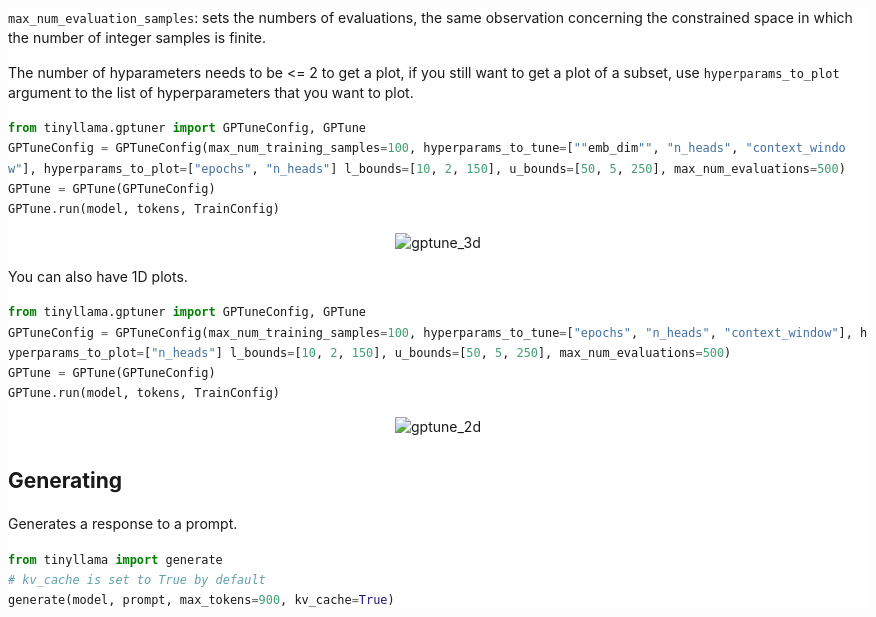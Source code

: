 `max_num_evaluation_samples`: sets the numbers of evaluations, the same observation concerning the constrained space in which the number of integer samples is finite.

The number of hyparameters needs to be <= 2 to get a plot, if you still want to get a plot of a subset, use `hyperparams_to_plot` argument to the list of hyperparameters that you want to plot.

```python
from tinyllama.gptuner import GPTuneConfig, GPTune
GPTuneConfig = GPTuneConfig(max_num_training_samples=100, hyperparams_to_tune=[""emb_dim"", "n_heads", "context_window"], hyperparams_to_plot=["epochs", "n_heads"] l_bounds=[10, 2, 150], u_bounds=[50, 5, 250], max_num_evaluations=500)
GPTune = GPTune(GPTuneConfig)
GPTune.run(model, tokens, TrainConfig)
```

<div align="center"> <img src="https://github.com/user-attachments/assets/d31f9027-7dde-4d3a-bdd8-06a5f03bed38" alt="gptune_3d" width=500></img> </div>

You can also have 1D plots.

```python
from tinyllama.gptuner import GPTuneConfig, GPTune
GPTuneConfig = GPTuneConfig(max_num_training_samples=100, hyperparams_to_tune=["epochs", "n_heads", "context_window"], hyperparams_to_plot=["n_heads"] l_bounds=[10, 2, 150], u_bounds=[50, 5, 250], max_num_evaluations=500)
GPTune = GPTune(GPTuneConfig)
GPTune.run(model, tokens, TrainConfig)
```

<div align="center"> <img src="https://github.com/user-attachments/assets/1c4c28d9-7c2e-44a9-885e-4370f45f08d9" alt="gptune_2d" width=500></img> </div>


## Generating

Generates a response to a prompt.

```python
from tinyllama import generate
# kv_cache is set to True by default
generate(model, prompt, max_tokens=900, kv_cache=True)
```